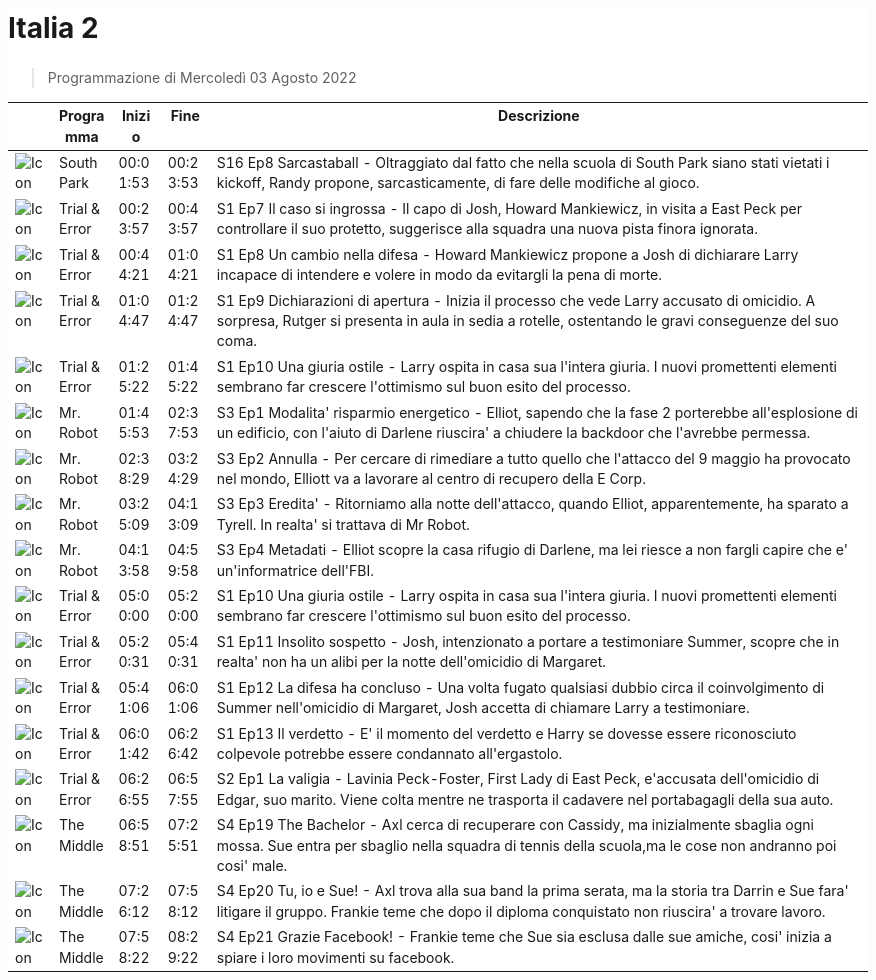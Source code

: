 # Italia 2
> Programmazione di Mercoledì 03 Agosto 2022

||Programma|Inizio|Fine|Descrizione|
|---|---|---|---|---|
|![Icon](https://guidatv.sky.it/uuid/02520b0b-058d-43f5-983b-4f75ef5f0812/cover?md5ChecksumParam=068cd2a13f94fe68ff133981d5defa79)|South Park|00:01:53|00:23:53|S16 Ep8 Sarcastaball - Oltraggiato dal fatto che nella scuola di South Park siano stati vietati i kickoff, Randy propone, sarcasticamente, di fare delle modifiche al gioco.
|![Icon](https://guidatv.sky.it/uuid/132bb223-f027-46de-b939-2f8ca5daef54/cover?md5ChecksumParam=057deb77d64e9db4a11463056827b508)|Trial &amp; Error|00:23:57|00:43:57|S1 Ep7 Il caso si ingrossa - Il capo di Josh, Howard Mankiewicz, in visita a East Peck per controllare il suo protetto, suggerisce alla squadra una nuova pista finora ignorata.
|![Icon](https://guidatv.sky.it/uuid/132bb223-f027-46de-b939-2f8ca5daef54/cover?md5ChecksumParam=057deb77d64e9db4a11463056827b508)|Trial &amp; Error|00:44:21|01:04:21|S1 Ep8 Un cambio nella difesa - Howard Mankiewicz propone a Josh di dichiarare Larry incapace di intendere e volere in modo da evitargli la pena di morte.
|![Icon](https://guidatv.sky.it/uuid/132bb223-f027-46de-b939-2f8ca5daef54/cover?md5ChecksumParam=057deb77d64e9db4a11463056827b508)|Trial &amp; Error|01:04:47|01:24:47|S1 Ep9 Dichiarazioni di apertura - Inizia il processo che vede Larry accusato di omicidio. A sorpresa, Rutger si presenta in aula in sedia a rotelle, ostentando le gravi conseguenze del suo coma.
|![Icon](https://guidatv.sky.it/uuid/132bb223-f027-46de-b939-2f8ca5daef54/cover?md5ChecksumParam=057deb77d64e9db4a11463056827b508)|Trial &amp; Error|01:25:22|01:45:22|S1 Ep10 Una giuria ostile - Larry ospita in casa sua l&#039;intera giuria. I nuovi promettenti elementi sembrano far crescere l&#039;ottimismo sul buon esito del processo.
|![Icon](https://guidatv.sky.it/uuid/0b9611fb-f5ae-41de-a33f-a8bc7beca66d/cover?md5ChecksumParam=0d286c659741f76e6df945e778b9a299)|Mr. Robot|01:45:53|02:37:53|S3 Ep1 Modalita&#039; risparmio energetico - Elliot, sapendo che la fase 2 porterebbe all&#039;esplosione di un edificio, con l&#039;aiuto di Darlene riuscira&#039; a chiudere la backdoor che l&#039;avrebbe permessa.
|![Icon](https://guidatv.sky.it/uuid/0b9611fb-f5ae-41de-a33f-a8bc7beca66d/cover?md5ChecksumParam=0d286c659741f76e6df945e778b9a299)|Mr. Robot|02:38:29|03:24:29|S3 Ep2 Annulla - Per cercare di rimediare a tutto quello che l&#039;attacco del 9 maggio ha provocato nel mondo, Elliott va a lavorare al centro di recupero della E Corp.
|![Icon](https://guidatv.sky.it/uuid/0b9611fb-f5ae-41de-a33f-a8bc7beca66d/cover?md5ChecksumParam=0d286c659741f76e6df945e778b9a299)|Mr. Robot|03:25:09|04:13:09|S3 Ep3 Eredita&#039; - Ritorniamo alla notte dell&#039;attacco, quando Elliot, apparentemente, ha sparato a Tyrell. In realta&#039; si trattava di Mr Robot.
|![Icon](https://guidatv.sky.it/uuid/0b9611fb-f5ae-41de-a33f-a8bc7beca66d/cover?md5ChecksumParam=0d286c659741f76e6df945e778b9a299)|Mr. Robot|04:13:58|04:59:58|S3 Ep4 Metadati - Elliot scopre la casa rifugio di Darlene, ma lei riesce a non fargli capire che e&#039; un&#039;informatrice dell&#039;FBI.
|![Icon](https://guidatv.sky.it/uuid/132bb223-f027-46de-b939-2f8ca5daef54/cover?md5ChecksumParam=057deb77d64e9db4a11463056827b508)|Trial &amp; Error|05:00:00|05:20:00|S1 Ep10 Una giuria ostile - Larry ospita in casa sua l&#039;intera giuria. I nuovi promettenti elementi sembrano far crescere l&#039;ottimismo sul buon esito del processo.
|![Icon](https://guidatv.sky.it/uuid/132bb223-f027-46de-b939-2f8ca5daef54/cover?md5ChecksumParam=057deb77d64e9db4a11463056827b508)|Trial &amp; Error|05:20:31|05:40:31|S1 Ep11 Insolito sospetto - Josh, intenzionato a portare a testimoniare Summer, scopre che in realta&#039; non ha un alibi per la notte dell&#039;omicidio di Margaret.
|![Icon](https://guidatv.sky.it/uuid/132bb223-f027-46de-b939-2f8ca5daef54/cover?md5ChecksumParam=057deb77d64e9db4a11463056827b508)|Trial &amp; Error|05:41:06|06:01:06|S1 Ep12 La difesa ha concluso - Una volta fugato qualsiasi dubbio circa il coinvolgimento di Summer nell&#039;omicidio di Margaret, Josh accetta di chiamare Larry a testimoniare.
|![Icon](https://guidatv.sky.it/uuid/132bb223-f027-46de-b939-2f8ca5daef54/cover?md5ChecksumParam=057deb77d64e9db4a11463056827b508)|Trial &amp; Error|06:01:42|06:26:42|S1 Ep13 Il verdetto - E&#039; il momento del verdetto e Harry se dovesse essere riconosciuto colpevole potrebbe essere condannato all&#039;ergastolo.
|![Icon](https://guidatv.sky.it/uuid/0e3594ac-7566-48e5-a03d-4b266ba41523/cover?md5ChecksumParam=30e53d7c5a82f8a2a4c42eccbb57e5ef)|Trial &amp; Error|06:26:55|06:57:55|S2 Ep1 La valigia - Lavinia Peck-Foster, First Lady di East Peck, e&#039;accusata dell&#039;omicidio di Edgar, suo marito. Viene colta mentre ne trasporta il cadavere nel portabagagli della sua auto.
|![Icon](https://guidatv.sky.it/uuid/0e2df7b1-36ee-4278-b14b-be9cdf019597/cover?md5ChecksumParam=1c8e74ff5d2b54365b26b5e285d581ba)|The Middle|06:58:51|07:25:51|S4 Ep19 The Bachelor - Axl cerca di recuperare con Cassidy, ma inizialmente sbaglia ogni mossa. Sue entra per sbaglio nella squadra di tennis della scuola,ma le cose non andranno poi cosi&#039; male.
|![Icon](https://guidatv.sky.it/uuid/0e2df7b1-36ee-4278-b14b-be9cdf019597/cover?md5ChecksumParam=1c8e74ff5d2b54365b26b5e285d581ba)|The Middle|07:26:12|07:58:12|S4 Ep20 Tu, io e Sue! - Axl trova alla sua band la prima serata, ma la storia tra Darrin e Sue fara&#039; litigare il gruppo. Frankie teme che dopo il diploma conquistato non riuscira&#039; a trovare lavoro.
|![Icon](https://guidatv.sky.it/uuid/0e2df7b1-36ee-4278-b14b-be9cdf019597/cover?md5ChecksumParam=1c8e74ff5d2b54365b26b5e285d581ba)|The Middle|07:58:22|08:29:22|S4 Ep21 Grazie Facebook! - Frankie teme che Sue sia esclusa dalle sue amiche, cosi&#039; inizia a spiare i loro movimenti su facebook.